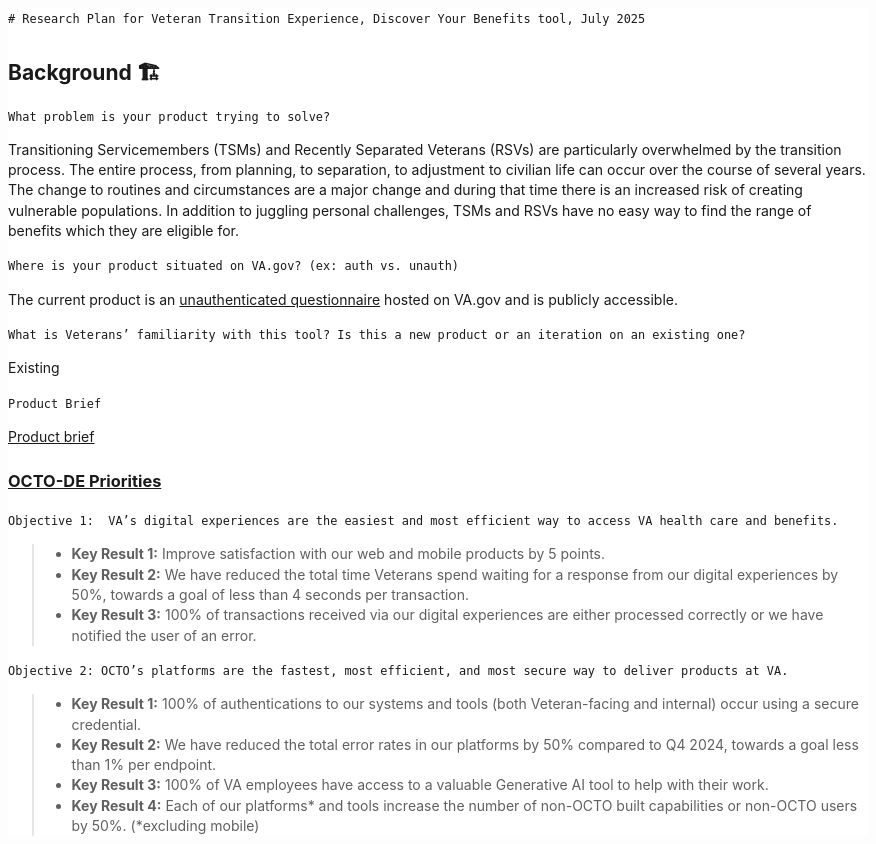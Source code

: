 

	# Research Plan for Veteran Transition Experience, Discover Your Benefits tool, July 2025

## Background 🏗️
	
`What problem is your product trying to solve?`

Transitioning Servicemembers (TSMs) and Recently Separated Veterans (RSVs) are particularly overwhelmed by the transition process. The entire process, from planning, to separation, to adjustment to civilian life can occur over the course of several years. The change to routines and circumstances are a major change and during that time there is an increased risk of creating vulnerable populations. In addition to juggling personal challenges, TSMs and RSVs have no easy way to find the range of benefits which they are eligible for.
  
`Where is your product situated on VA.gov? (ex: auth vs. unauth)`

The current product is an [unauthenticated questionnaire](https://www.va.gov/discover-your-benefits/introduction) hosted on VA.gov and is publicly accessible.
  
`What is Veterans’ familiarity with this tool? Is this a new product or an iteration on an existing one?`

Existing

`Product Brief`

[Product brief](https://github.com/department-of-veterans-affairs/va.gov-team/edit/master/products/vet-transition-support/README.md)

</details>

### [OCTO-DE Priorities](https://github.com/department-of-veterans-affairs/va.gov-team/blob/master/strategy/OCTO-DE%20Priorities%202025.md) 

`Objective 1:  VA’s digital experiences are the easiest and most efficient way to access VA health care and benefits.`  

> - **Key Result 1:** Improve satisfaction with our web and mobile products by 5 points.
> - **Key Result 2:** We have reduced the total time Veterans spend waiting for a response from our digital experiences by 50%, towards a goal of less than 4 seconds per transaction.
> - **Key Result 3:** 100% of transactions received via our digital experiences are either processed correctly or we have notified the user of an error.

`Objective 2: OCTO’s platforms are the fastest, most efficient, and most secure way to deliver products at VA.`

> - **Key Result 1:** 100% of authentications to our systems and tools (both Veteran-facing and internal) occur using a secure credential.
> - **Key Result 2:** We have reduced the total error rates in our platforms by 50% compared to Q4 2024, towards a goal less than 1% per endpoint.
> - **Key Result 3:** 100% of VA employees have access to a valuable Generative AI tool to help with their work.
> - **Key Result 4:** Each of our platforms* and tools increase the number of non-OCTO built capabilities or non-OCTO users by 50%. (*excluding mobile)
